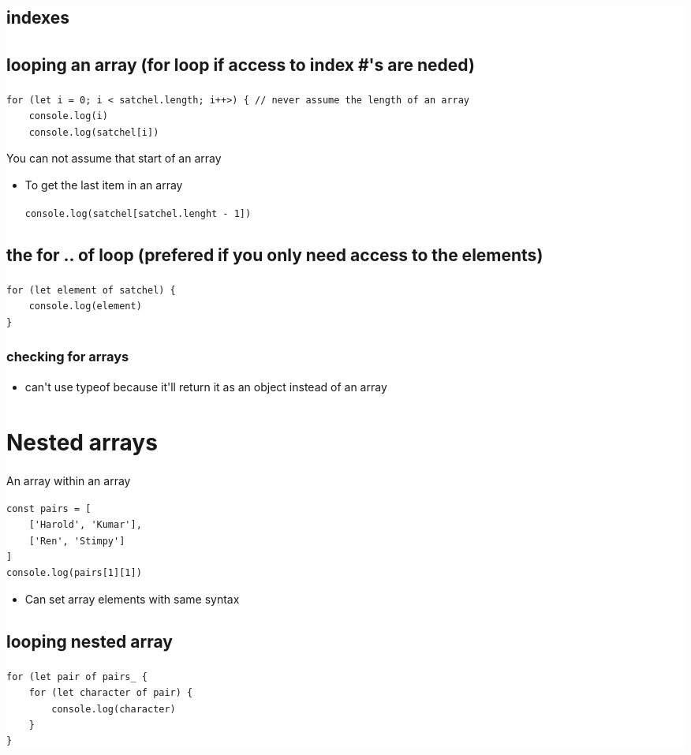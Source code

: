 ## indexes

```js

```

## looping an array (for loop if access to index #'s are neded)

```
for (let i = 0; i < satchel.length; i++>) { // never assume the length of an array
    console.log(i)
    console.log(satchel[i])
```

You can not assume that start of an array

- To get the last item in an array
  
  ```
  console.log(satchel[satchel.lenght - 1])
  ```

## the for .. of loop (prefered if you only need access to the elements)

```
for (let element of satchel) {
    console.log(element)
}
```

### checking for arrays

- can't use typeof because it'll return it as an object instead of an array

# Nested arrays

An array within an array

```
const pairs = [
    ['Harold', 'Kumar'],
    ['Ren', 'Stimpy']
]
console.log(pairs[1][1])
```

- Can set array elements with same syntax

## looping nested array

```
for (let pair of pairs_ {
    for (let character of pair) {
        console.log(character)
    }
}
```

